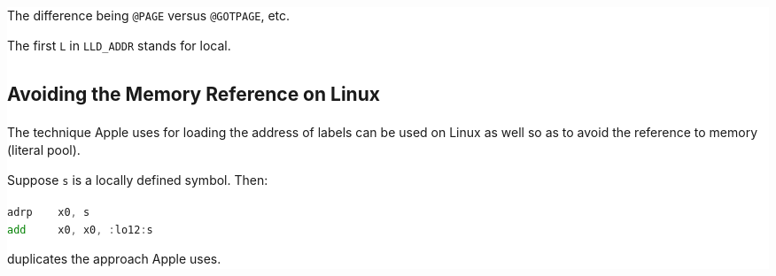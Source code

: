 The difference being `@PAGE` versus `@GOTPAGE`, etc.

The first `L` in `LLD_ADDR` stands for local.

## Avoiding the Memory Reference on Linux

The technique Apple uses for loading the address of labels can be used
on Linux as well so as to avoid the reference to memory (literal pool).

Suppose `s` is a locally defined symbol. Then:

```asm
adrp    x0, s
add     x0, x0, :lo12:s
```

duplicates the approach Apple uses.
